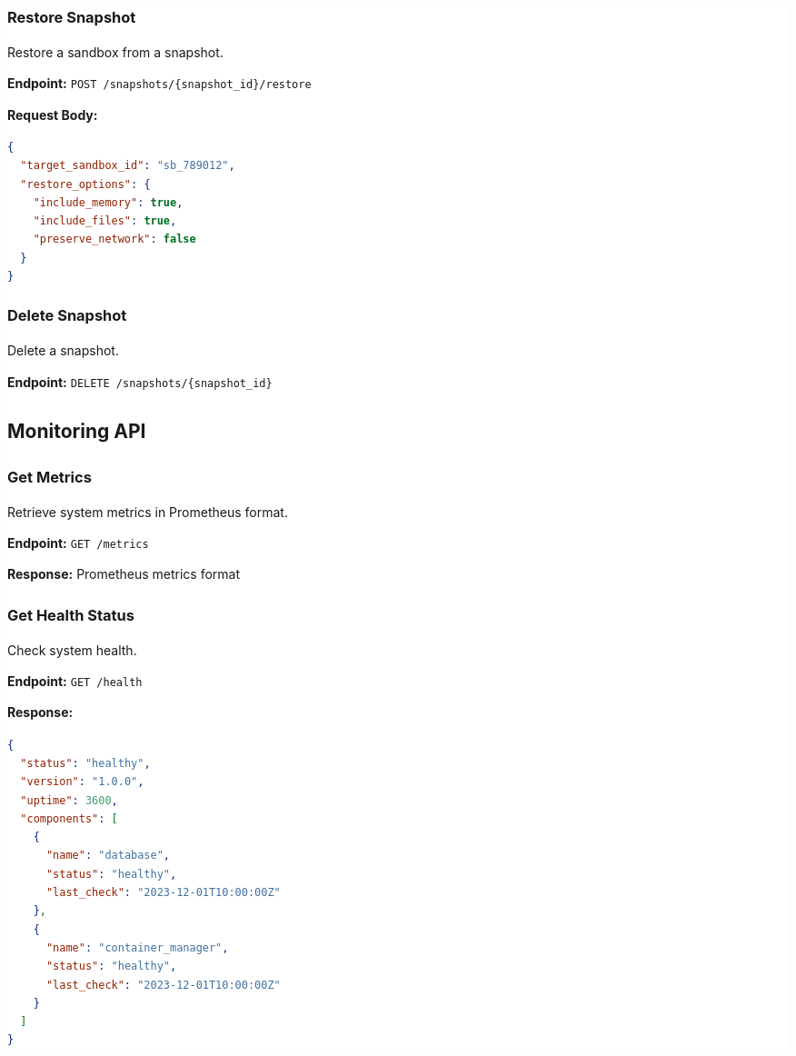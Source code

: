 ### Restore Snapshot

Restore a sandbox from a snapshot.

**Endpoint:** `POST /snapshots/{snapshot_id}/restore`

**Request Body:**
```json
{
  "target_sandbox_id": "sb_789012",
  "restore_options": {
    "include_memory": true,
    "include_files": true,
    "preserve_network": false
  }
}
```

### Delete Snapshot

Delete a snapshot.

**Endpoint:** `DELETE /snapshots/{snapshot_id}`

## Monitoring API

### Get Metrics

Retrieve system metrics in Prometheus format.

**Endpoint:** `GET /metrics`

**Response:** Prometheus metrics format

### Get Health Status

Check system health.

**Endpoint:** `GET /health`

**Response:**
```json
{
  "status": "healthy",
  "version": "1.0.0",
  "uptime": 3600,
  "components": [
    {
      "name": "database",
      "status": "healthy",
      "last_check": "2023-12-01T10:00:00Z"
    },
    {
      "name": "container_manager",
      "status": "healthy",
      "last_check": "2023-12-01T10:00:00Z"
    }
  ]
}
```
